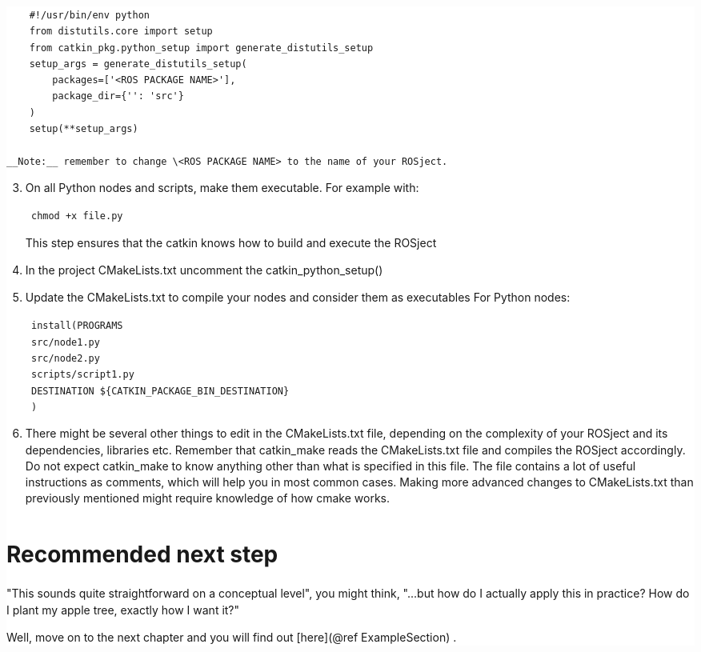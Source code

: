         #!/usr/bin/env python
        from distutils.core import setup
        from catkin_pkg.python_setup import generate_distutils_setup
        setup_args = generate_distutils_setup(
            packages=['<ROS PACKAGE NAME>'],
            package_dir={'': 'src'}
        )
        setup(**setup_args)

    __Note:__ remember to change \<ROS PACKAGE NAME> to the name of your ROSject.


3. On all Python nodes and scripts, make them executable. For example with:

        chmod +x file.py
        
    This step ensures that the catkin knows how to build and execute the ROSject

4. In the project CMakeLists.txt uncomment the catkin_python_setup()

5. Update the CMakeLists.txt to compile your nodes and consider them as executables
  For Python nodes:

        install(PROGRAMS
        src/node1.py
        src/node2.py
        scripts/script1.py
        DESTINATION ${CATKIN_PACKAGE_BIN_DESTINATION}
        )

6. There might be several other things to edit in the CMakeLists.txt file, depending on the complexity of your ROSject and its dependencies, libraries etc. Remember that catkin_make reads the CMakeLists.txt file and compiles the ROSject accordingly. Do not expect catkin_make to know anything other than what is specified in this file. The file contains a lot of useful instructions as comments, which will help you in most common cases. Making more advanced changes to CMakeLists.txt than previously mentioned might require knowledge of how cmake works.

# Recommended next step

"This sounds quite straightforward on a conceptual level", you might think, "...but how do I actually apply this in practice? How do I plant my apple tree, exactly how I want it?" 

Well, move on to the next chapter and you will find out [here](@ref ExampleSection) .